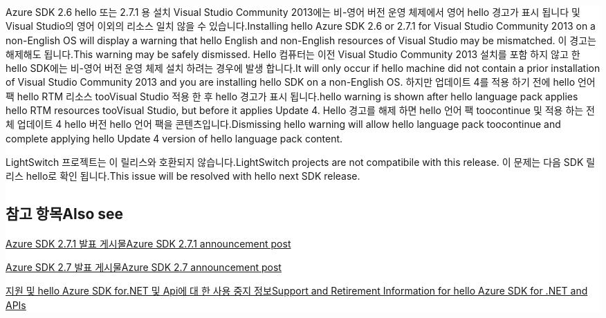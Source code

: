 <span data-ttu-id="7daae-206">Azure SDK 2.6 hello 또는 2.7.1 용 설치 Visual Studio Community 2013에는 비-영어 버전 운영 체제에서 영어 hello 경고가 표시 됩니다 및 Visual Studio의 영어 이외의 리소스 일치 않을 수 있습니다.</span><span class="sxs-lookup"><span data-stu-id="7daae-206">Installing hello Azure SDK 2.6 or 2.7.1 for Visual Studio Community 2013 on a non-English OS will display a warning that hello English and non-English resources of Visual Studio may be mismatched.</span></span> <span data-ttu-id="7daae-207">이 경고는 해제해도 됩니다.</span><span class="sxs-lookup"><span data-stu-id="7daae-207">This warning may be safely dismissed.</span></span> <span data-ttu-id="7daae-208">Hello 컴퓨터는 이전 Visual Studio Community 2013 설치를 포함 하지 않고 한 hello SDK에는 비-영어 버전 운영 체제 설치 하려는 경우에 발생 합니다.</span><span class="sxs-lookup"><span data-stu-id="7daae-208">It will only occur if hello machine did not contain a prior installation of Visual Studio Community 2013 and you are installing hello SDK on a non-English OS.</span></span> <span data-ttu-id="7daae-209">하지만 업데이트 4를 적용 하기 전에 hello 언어 팩 hello RTM 리소스 tooVisual Studio 적용 한 후 hello 경고가 표시 됩니다.</span><span class="sxs-lookup"><span data-stu-id="7daae-209">hello warning is shown after hello language pack applies hello RTM resources tooVisual Studio, but before it applies Update 4.</span></span> <span data-ttu-id="7daae-210">Hello 경고를 해제 하면 hello 언어 팩 toocontinue 및 적용 하는 전체 업데이트 4 hello 버전 hello 언어 팩을 콘텐츠입니다.</span><span class="sxs-lookup"><span data-stu-id="7daae-210">Dismissing hello warning will allow hello language pack toocontinue and complete applying hello Update 4 version of hello language pack content.</span></span>

<span data-ttu-id="7daae-211">LightSwitch 프로젝트는 이 릴리스와 호환되지 않습니다.</span><span class="sxs-lookup"><span data-stu-id="7daae-211">LightSwitch projects are not compatibile with this release.</span></span> <span data-ttu-id="7daae-212">이 문제는 다음 SDK 릴리스 hello로 확인 됩니다.</span><span class="sxs-lookup"><span data-stu-id="7daae-212">This issue will be resolved with hello next SDK release.</span></span>

## <a name="also-see"></a><span data-ttu-id="7daae-213">참고 항목</span><span class="sxs-lookup"><span data-stu-id="7daae-213">Also see</span></span>
[<span data-ttu-id="7daae-214">Azure SDK 2.7.1 발표 게시물</span><span class="sxs-lookup"><span data-stu-id="7daae-214">Azure SDK 2.7.1 announcement post</span></span>](http://go.microsoft.com/fwlink/?LinkId=623850)

[<span data-ttu-id="7daae-215">Azure SDK 2.7 발표 게시물</span><span class="sxs-lookup"><span data-stu-id="7daae-215">Azure SDK 2.7 announcement post</span></span>](https://azure.microsoft.com/blog/2015/07/20/announcing-the-azure-sdk-2-7-for-net/)

[<span data-ttu-id="7daae-216">지원 및 hello Azure SDK for.NET 및 Api에 대 한 사용 중지 정보</span><span class="sxs-lookup"><span data-stu-id="7daae-216">Support and Retirement Information for hello Azure SDK for .NET and APIs</span></span>](https://msdn.microsoft.com/library/azure/dn479282.aspx/)

